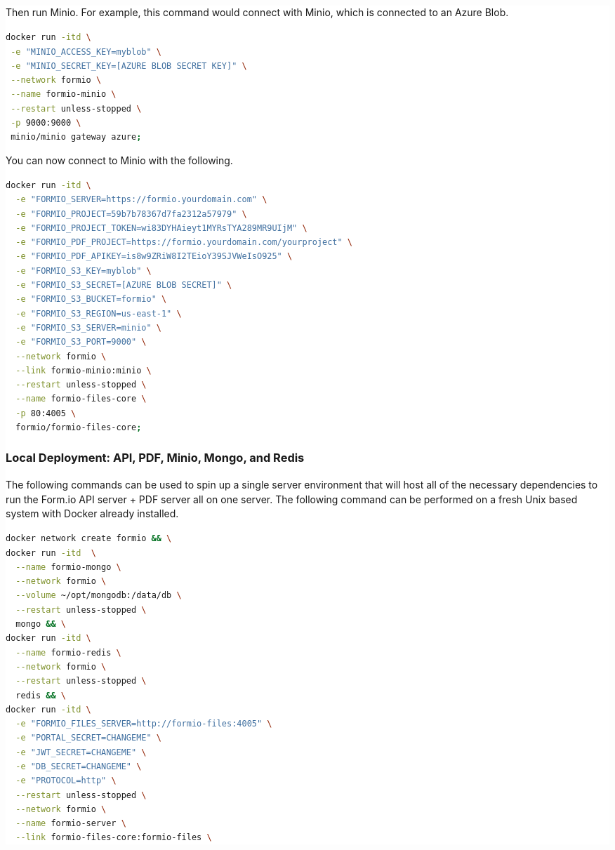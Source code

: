 Then run Minio. For example, this command would connect with Minio, which is connected to an Azure Blob.

```bash
docker run -itd \
 -e "MINIO_ACCESS_KEY=myblob" \
 -e "MINIO_SECRET_KEY=[AZURE BLOB SECRET KEY]" \
 --network formio \
 --name formio-minio \
 --restart unless-stopped \
 -p 9000:9000 \
 minio/minio gateway azure;
```

You can now connect to Minio with the following.

```bash
docker run -itd \
  -e "FORMIO_SERVER=https://formio.yourdomain.com" \
  -e "FORMIO_PROJECT=59b7b78367d7fa2312a57979" \
  -e "FORMIO_PROJECT_TOKEN=wi83DYHAieyt1MYRsTYA289MR9UIjM" \
  -e "FORMIO_PDF_PROJECT=https://formio.yourdomain.com/yourproject" \
  -e "FORMIO_PDF_APIKEY=is8w9ZRiW8I2TEioY39SJVWeIsO925" \
  -e "FORMIO_S3_KEY=myblob" \
  -e "FORMIO_S3_SECRET=[AZURE BLOB SECRET]" \
  -e "FORMIO_S3_BUCKET=formio" \
  -e "FORMIO_S3_REGION=us-east-1" \
  -e "FORMIO_S3_SERVER=minio" \
  -e "FORMIO_S3_PORT=9000" \
  --network formio \
  --link formio-minio:minio \
  --restart unless-stopped \
  --name formio-files-core \
  -p 80:4005 \
  formio/formio-files-core;
```

### Local Deployment: API, PDF, Minio, Mongo, and Redis

The following commands can be used to spin up a single server environment that will host all of the necessary dependencies
to run the Form.io API server + PDF server all on one server. The following command can be performed on a fresh Unix based system with Docker already installed.

```bash
docker network create formio && \
docker run -itd  \
  --name formio-mongo \
  --network formio \
  --volume ~/opt/mongodb:/data/db \
  --restart unless-stopped \
  mongo && \
docker run -itd \
  --name formio-redis \
  --network formio \
  --restart unless-stopped \
  redis && \
docker run -itd \
  -e "FORMIO_FILES_SERVER=http://formio-files:4005" \
  -e "PORTAL_SECRET=CHANGEME" \
  -e "JWT_SECRET=CHANGEME" \
  -e "DB_SECRET=CHANGEME" \
  -e "PROTOCOL=http" \
  --restart unless-stopped \
  --network formio \
  --name formio-server \
  --link formio-files-core:formio-files \
```